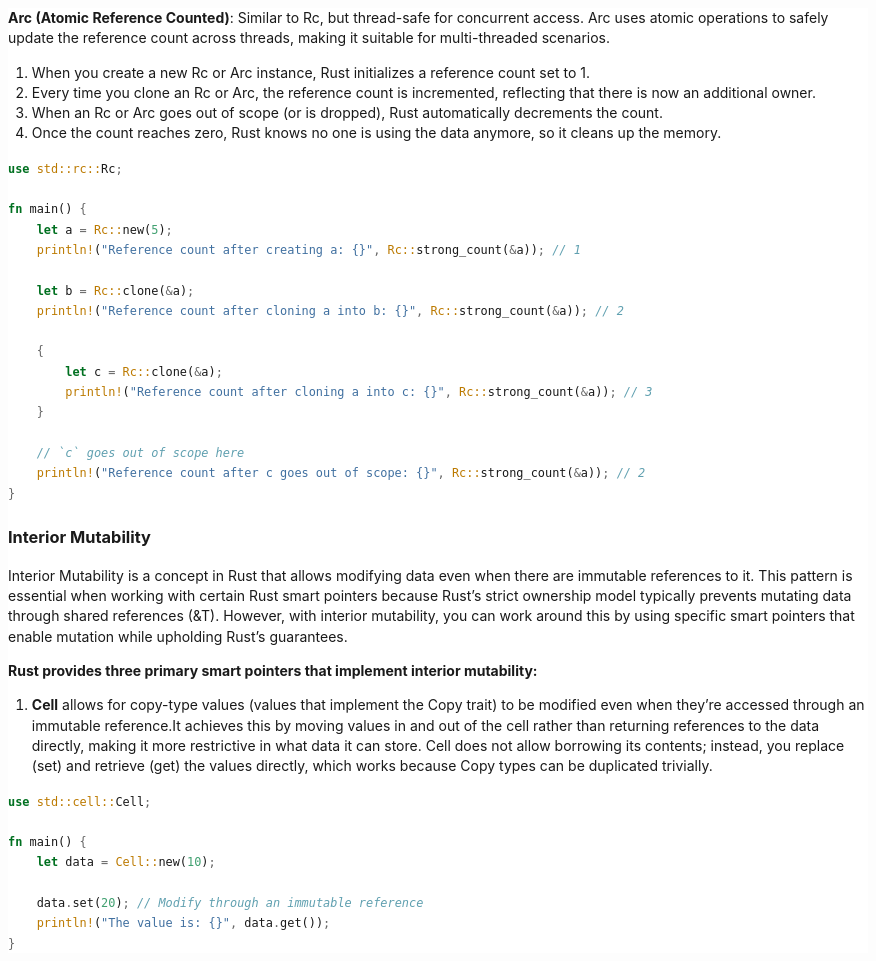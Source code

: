 **Arc<T> (Atomic Reference Counted)**: Similar to Rc, but thread-safe for concurrent access. Arc uses atomic operations to safely update the reference count across threads, making it suitable for multi-threaded scenarios.

1. When you create a new Rc<T> or Arc<T> instance, Rust initializes a reference count set to 1.
2. Every time you clone an Rc or Arc, the reference count is incremented, reflecting that there is now an additional owner.
3. When an Rc or Arc goes out of scope (or is dropped), Rust automatically decrements the count.
4. Once the count reaches zero, Rust knows no one is using the data anymore, so it cleans up the memory.

```rust
use std::rc::Rc;

fn main() {
    let a = Rc::new(5);
    println!("Reference count after creating a: {}", Rc::strong_count(&a)); // 1

    let b = Rc::clone(&a);
    println!("Reference count after cloning a into b: {}", Rc::strong_count(&a)); // 2

    {
        let c = Rc::clone(&a);
        println!("Reference count after cloning a into c: {}", Rc::strong_count(&a)); // 3
    }

    // `c` goes out of scope here
    println!("Reference count after c goes out of scope: {}", Rc::strong_count(&a)); // 2
}

```

### Interior Mutability
Interior Mutability is a concept in Rust that allows modifying data even when there are immutable references to it. This pattern is essential when working with certain Rust smart pointers because Rust’s strict ownership model typically prevents mutating data through shared references (&T). However, with interior mutability, you can work around this by using specific smart pointers that enable mutation while upholding Rust’s guarantees.

**Rust provides three primary smart pointers that implement interior mutability:**

1. **Cell<T>** allows for copy-type values (values that implement the Copy trait) to be modified even when they’re accessed through an immutable reference.It achieves this by moving values in and out of the cell rather than returning references to the data directly, making it more restrictive in what data it can store. Cell<T> does not allow borrowing its contents; instead, you replace (set) and retrieve (get) the values directly, which works because Copy types can be duplicated trivially. 

```rust
use std::cell::Cell;

fn main() {
    let data = Cell::new(10);
    
    data.set(20); // Modify through an immutable reference
    println!("The value is: {}", data.get());
}
```

